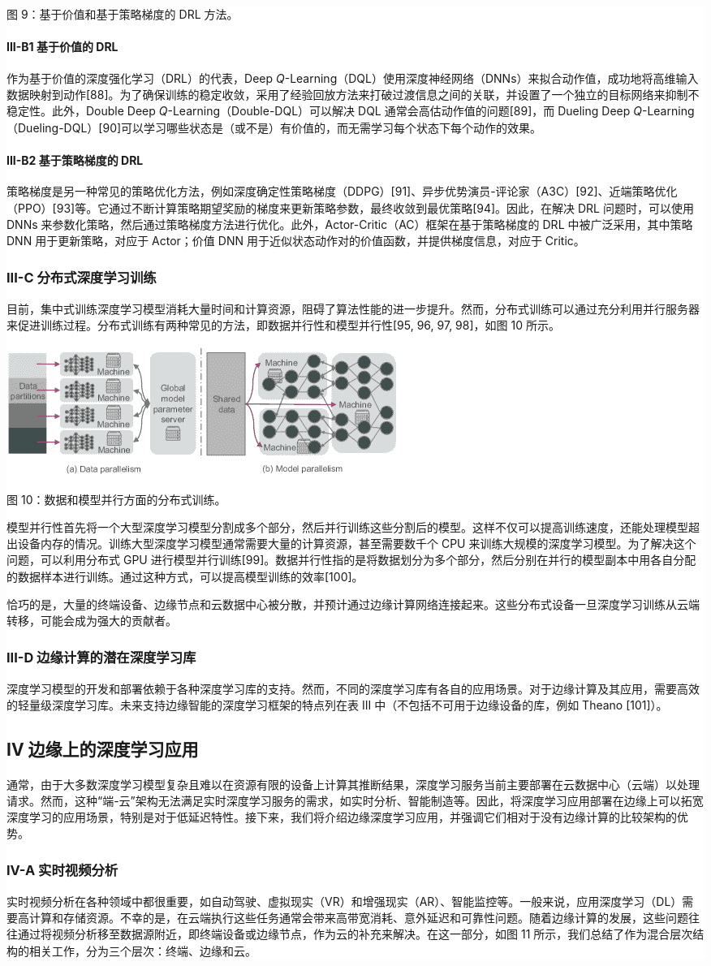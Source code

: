 图 9：基于价值和基于策略梯度的 DRL 方法。

#### III-B1 基于价值的 DRL

作为基于价值的深度强化学习（DRL）的代表，Deep $Q$-Learning（DQL）使用深度神经网络（DNNs）来拟合动作值，成功地将高维输入数据映射到动作[88]。为了确保训练的稳定收敛，采用了经验回放方法来打破过渡信息之间的关联，并设置了一个独立的目标网络来抑制不稳定性。此外，Double Deep $Q$-Learning（Double-DQL）可以解决 DQL 通常会高估动作值的问题[89]，而 Dueling Deep $Q$-Learning（Dueling-DQL）[90]可以学习哪些状态是（或不是）有价值的，而无需学习每个状态下每个动作的效果。

#### III-B2 基于策略梯度的 DRL

策略梯度是另一种常见的策略优化方法，例如深度确定性策略梯度（DDPG）[91]、异步优势演员-评论家（A3C）[92]、近端策略优化（PPO）[93]等。它通过不断计算策略期望奖励的梯度来更新策略参数，最终收敛到最优策略[94]。因此，在解决 DRL 问题时，可以使用 DNNs 来参数化策略，然后通过策略梯度方法进行优化。此外，Actor-Critic（AC）框架在基于策略梯度的 DRL 中被广泛采用，其中策略 DNN 用于更新策略，对应于 Actor；价值 DNN 用于近似状态动作对的价值函数，并提供梯度信息，对应于 Critic。

### III-C 分布式深度学习训练

目前，集中式训练深度学习模型消耗大量时间和计算资源，阻碍了算法性能的进一步提升。然而，分布式训练可以通过充分利用并行服务器来促进训练过程。分布式训练有两种常见的方法，即数据并行性和模型并行性[95, 96, 97, 98]，如图 10 所示。

![参见说明](img/d4f4c6a1e1d0b333f37b60fc21ebfd42.png)

图 10：数据和模型并行方面的分布式训练。

模型并行性首先将一个大型深度学习模型分割成多个部分，然后并行训练这些分割后的模型。这样不仅可以提高训练速度，还能处理模型超出设备内存的情况。训练大型深度学习模型通常需要大量的计算资源，甚至需要数千个 CPU 来训练大规模的深度学习模型。为了解决这个问题，可以利用分布式 GPU 进行模型并行训练[99]。数据并行性指的是将数据划分为多个部分，然后分别在并行的模型副本中用各自分配的数据样本进行训练。通过这种方式，可以提高模型训练的效率[100]。

恰巧的是，大量的终端设备、边缘节点和云数据中心被分散，并预计通过边缘计算网络连接起来。这些分布式设备一旦深度学习训练从云端转移，可能会成为强大的贡献者。

### III-D 边缘计算的潜在深度学习库

深度学习模型的开发和部署依赖于各种深度学习库的支持。然而，不同的深度学习库有各自的应用场景。对于边缘计算及其应用，需要高效的轻量级深度学习库。未来支持边缘智能的深度学习框架的特点列在表 III 中（不包括不可用于边缘设备的库，例如 Theano [101]）。

## IV 边缘上的深度学习应用

通常，由于大多数深度学习模型复杂且难以在资源有限的设备上计算其推断结果，深度学习服务当前主要部署在云数据中心（云端）以处理请求。然而，这种“端-云”架构无法满足实时深度学习服务的需求，如实时分析、智能制造等。因此，将深度学习应用部署在边缘上可以拓宽深度学习的应用场景，特别是对于低延迟特性。接下来，我们将介绍边缘深度学习应用，并强调它们相对于没有边缘计算的比较架构的优势。

### IV-A 实时视频分析

实时视频分析在各种领域中都很重要，如自动驾驶、虚拟现实（VR）和增强现实（AR）、智能监控等。一般来说，应用深度学习（DL）需要高计算和存储资源。不幸的是，在云端执行这些任务通常会带来高带宽消耗、意外延迟和可靠性问题。随着边缘计算的发展，这些问题往往通过将视频分析移至数据源附近，即终端设备或边缘节点，作为云的补充来解决。在这一部分，如图 11 所示，我们总结了作为混合层次结构的相关工作，分为三个层次：终端、边缘和云。
